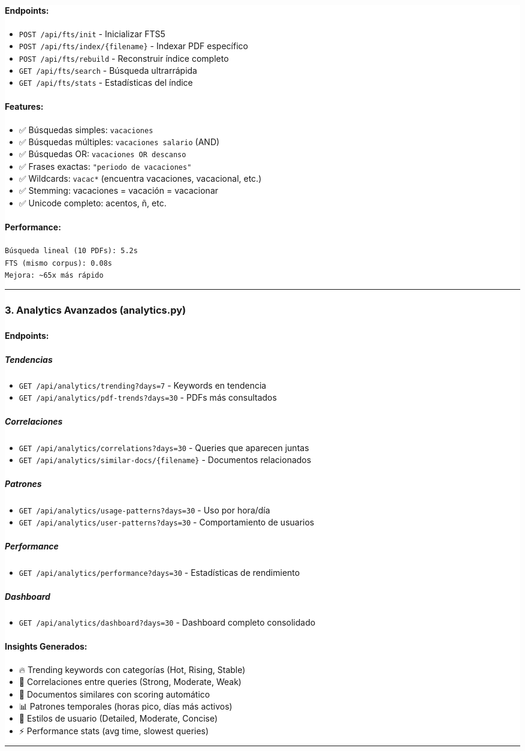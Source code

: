 #### Endpoints:
- `POST /api/fts/init` - Inicializar FTS5
- `POST /api/fts/index/{filename}` - Indexar PDF específico
- `POST /api/fts/rebuild` - Reconstruir índice completo
- `GET /api/fts/search` - Búsqueda ultrarrápida
- `GET /api/fts/stats` - Estadísticas del índice

#### Features:
- ✅ Búsquedas simples: `vacaciones`
- ✅ Búsquedas múltiples: `vacaciones salario` (AND)
- ✅ Búsquedas OR: `vacaciones OR descanso`
- ✅ Frases exactas: `"periodo de vacaciones"`
- ✅ Wildcards: `vacac*` (encuentra vacaciones, vacacional, etc.)
- ✅ Stemming: vacaciones = vacación = vacacionar
- ✅ Unicode completo: acentos, ñ, etc.

#### Performance:
```
Búsqueda lineal (10 PDFs): 5.2s
FTS (mismo corpus): 0.08s
Mejora: ~65x más rápido
```

---

### 3. Analytics Avanzados (analytics.py)

#### Endpoints:

##### Tendencias
- `GET /api/analytics/trending?days=7` - Keywords en tendencia
- `GET /api/analytics/pdf-trends?days=30` - PDFs más consultados

##### Correlaciones
- `GET /api/analytics/correlations?days=30` - Queries que aparecen juntas
- `GET /api/analytics/similar-docs/{filename}` - Documentos relacionados

##### Patrones
- `GET /api/analytics/usage-patterns?days=30` - Uso por hora/día
- `GET /api/analytics/user-patterns?days=30` - Comportamiento de usuarios

##### Performance
- `GET /api/analytics/performance?days=30` - Estadísticas de rendimiento

##### Dashboard
- `GET /api/analytics/dashboard?days=30` - Dashboard completo consolidado

#### Insights Generados:
- 🔥 Trending keywords con categorías (Hot, Rising, Stable)
- 🔗 Correlaciones entre queries (Strong, Moderate, Weak)
- 📄 Documentos similares con scoring automático
- 📊 Patrones temporales (horas pico, días más activos)
- 👤 Estilos de usuario (Detailed, Moderate, Concise)
- ⚡ Performance stats (avg time, slowest queries)

---